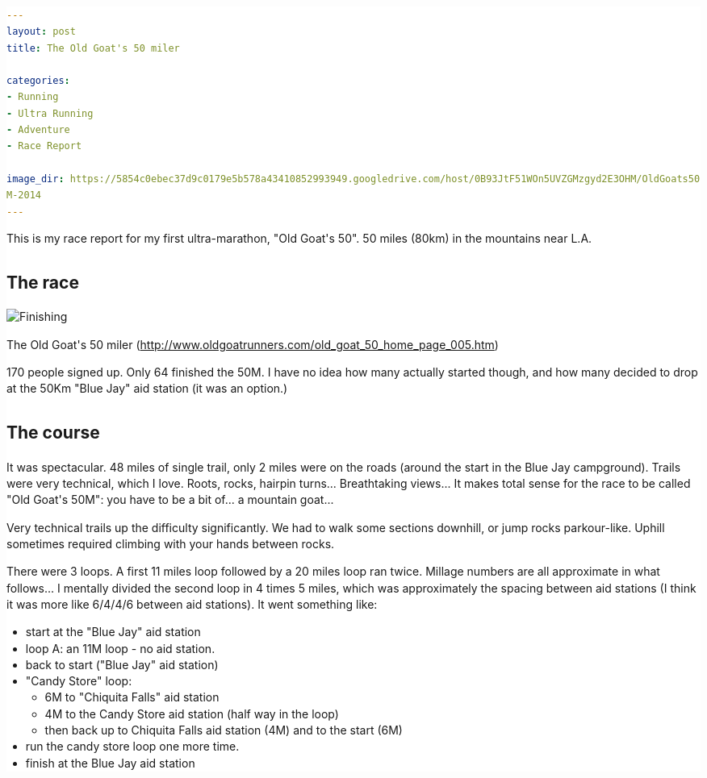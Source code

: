 ```yaml
---
layout: post
title: The Old Goat's 50 miler

categories:
- Running
- Ultra Running
- Adventure
- Race Report

image_dir: https://5854c0ebec37d9c0179e5b578a43410852993949.googledrive.com/host/0B93JtF51WOn5UVZGMzgyd2E3OHM/OldGoats50M-2014
---
```


This is my race report for my first ultra-marathon, "Old Goat's 50". 50 miles (80km) in the mountains near L.A.

The race
--------

![Finishing]({{page.image_dir}}/IMG_20140322_180304.jpg "Finishing")

The Old Goat's 50 miler (http://www.oldgoatrunners.com/old_goat_50_home_page_005.htm)

170 people signed up. Only 64 finished the 50M. I have no idea how many actually started though, and how many decided to drop at the 50Km "Blue Jay" aid station (it was an option.)

The course
----------

It was spectacular. 48 miles of single trail, only 2 miles were on the roads (around the start in the Blue Jay campground). Trails were very technical, which I love. Roots, rocks, hairpin turns... Breathtaking views... It makes total sense for the race to be called "Old Goat's 50M": you have to be a bit of... a mountain goat...

Very technical trails up the difficulty significantly. We had to walk some sections downhill, or jump rocks parkour-like. Uphill sometimes required climbing with your hands between rocks.

There were 3 loops. A first 11 miles loop followed by a 20 miles loop ran twice. Millage numbers are all approximate in what follows... I mentally divided the second loop in 4 times 5 miles, which was approximately the spacing between aid stations (I think it was more like 6/4/4/6 between aid stations). It went something like:

- start at the "Blue Jay" aid station
- loop A: an 11M loop - no aid station.
- back to start ("Blue Jay" aid station)
- "Candy Store" loop:
  - 6M to "Chiquita Falls" aid station
  - 4M to the Candy Store aid station (half way in the loop)
  - then back up to Chiquita Falls aid station (4M) and to the start (6M)
- run the candy store loop one more time.
- finish at the Blue Jay aid station

